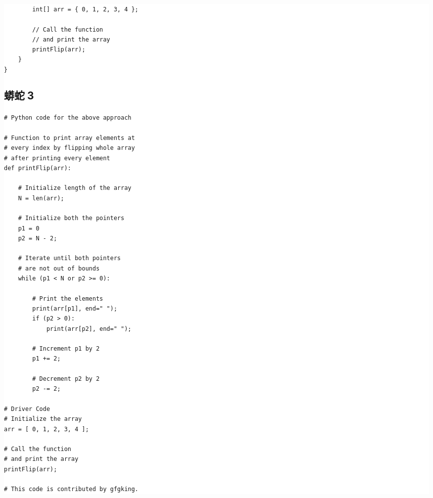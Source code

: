 ```
        int[] arr = { 0, 1, 2, 3, 4 };

        // Call the function
        // and print the array
        printFlip(arr);
    }
}
```

## 蟒蛇 3

```
# Python code for the above approach

# Function to print array elements at
# every index by flipping whole array
# after printing every element
def printFlip(arr):

    # Initialize length of the array
    N = len(arr);

    # Initialize both the pointers
    p1 = 0
    p2 = N - 2;

    # Iterate until both pointers
    # are not out of bounds
    while (p1 < N or p2 >= 0):

        # Print the elements
        print(arr[p1], end=" ");
        if (p2 > 0):
            print(arr[p2], end=" ");

        # Increment p1 by 2
        p1 += 2;

        # Decrement p2 by 2
        p2 -= 2;

# Driver Code
# Initialize the array
arr = [ 0, 1, 2, 3, 4 ];

# Call the function
# and print the array
printFlip(arr);

# This code is contributed by gfgking.
```
